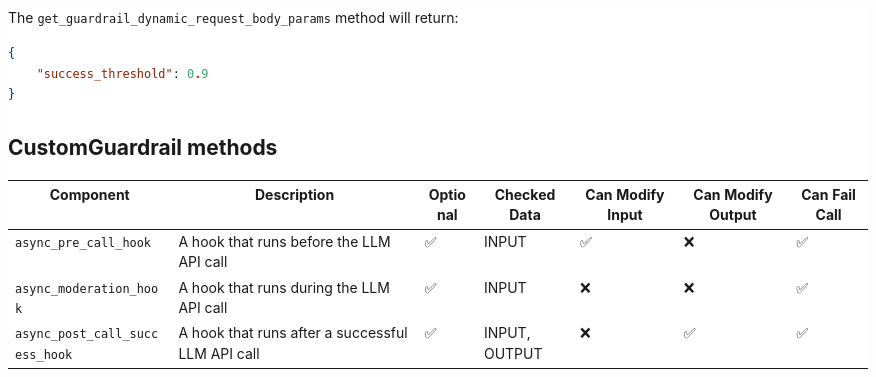 The `get_guardrail_dynamic_request_body_params` method will return:
```json
{
    "success_threshold": 0.9
}
```

## **CustomGuardrail methods**

| Component | Description | Optional | Checked Data | Can Modify Input | Can Modify Output | Can Fail Call |
|-----------|-------------|----------|--------------|------------------|-------------------|----------------|
| `async_pre_call_hook` | A hook that runs before the LLM API call | ✅ | INPUT | ✅ | ❌ | ✅ |
| `async_moderation_hook` | A hook that runs during the LLM API call| ✅ | INPUT | ❌ | ❌ | ✅ |
| `async_post_call_success_hook` | A hook that runs after a successful LLM API call| ✅ | INPUT, OUTPUT | ❌ | ✅ | ✅ |
